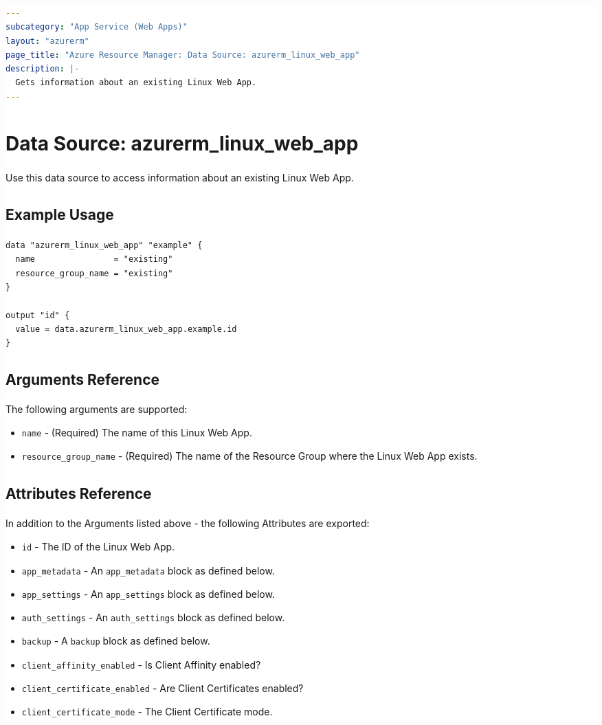 ```yaml
---
subcategory: "App Service (Web Apps)"
layout: "azurerm"
page_title: "Azure Resource Manager: Data Source: azurerm_linux_web_app"
description: |-
  Gets information about an existing Linux Web App.
---
```


# Data Source: azurerm_linux_web_app

Use this data source to access information about an existing Linux Web App.

## Example Usage

```hcl
data "azurerm_linux_web_app" "example" {
  name                = "existing"
  resource_group_name = "existing"
}

output "id" {
  value = data.azurerm_linux_web_app.example.id
}
```

## Arguments Reference

The following arguments are supported:

* `name` - (Required) The name of this Linux Web App.

* `resource_group_name` - (Required) The name of the Resource Group where the Linux Web App exists.

## Attributes Reference

In addition to the Arguments listed above - the following Attributes are exported:

* `id` - The ID of the Linux Web App.

* `app_metadata` - An `app_metadata` block as defined below.

* `app_settings` - An `app_settings` block as defined below.

* `auth_settings` - An `auth_settings` block as defined below.

* `backup` - A `backup` block as defined below.

* `client_affinity_enabled` - Is Client Affinity enabled?

* `client_certificate_enabled` - Are Client Certificates enabled?

* `client_certificate_mode` - The Client Certificate mode.
